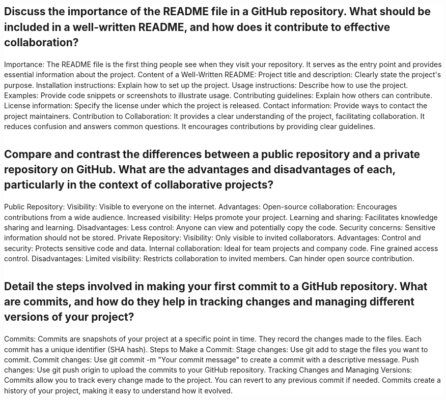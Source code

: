 ## Discuss the importance of the README file in a GitHub repository. What should be included in a well-written README, and how does it contribute to effective collaboration?
Importance:
The README file is the first thing people see when they visit your repository.
It serves as the entry point and provides essential information about the project.
Content of a Well-Written README:
Project title and description: Clearly state the project's purpose.
Installation instructions: Explain how to set up the project.
Usage instructions: Describe how to use the project.
Examples: Provide code snippets or screenshots to illustrate usage.
Contributing guidelines: Explain how others can contribute.
License information: Specify the license under which the project is released.
Contact information: Provide ways to contact the project maintainers.
Contribution to Collaboration:
It provides a clear understanding of the project, facilitating collaboration.
It reduces confusion and answers common questions.
It encourages contributions by providing clear guidelines.

## Compare and contrast the differences between a public repository and a private repository on GitHub. What are the advantages and disadvantages of each, particularly in the context of collaborative projects?
Public Repository:
Visibility: Visible to everyone on the internet.
Advantages:
Open-source collaboration: Encourages contributions from a wide audience.
Increased visibility: Helps promote your project.
Learning and sharing: Facilitates knowledge sharing and learning.
Disadvantages:
Less control: Anyone can view and potentially copy the code.
Security concerns: Sensitive information should not be stored.
Private Repository:
Visibility: Only visible to invited collaborators.
Advantages:
Control and security: Protects sensitive code and data.
Internal collaboration: Ideal for team projects and company code.
Fine grained access control.
Disadvantages:
Limited visibility: Restricts collaboration to invited members.
Can hinder open source contribution.
## Detail the steps involved in making your first commit to a GitHub repository. What are commits, and how do they help in tracking changes and managing different versions of your project?
Commits:
Commits are snapshots of your project at a specific point in time.
They record the changes made to the files.
Each commit has a unique identifier (SHA hash).
Steps to Make a Commit:
Stage changes: Use git add <file> to stage the files you want to commit.
Commit changes: Use git commit -m "Your commit message" to create a commit with a descriptive message.
Push changes: Use git push origin <branch> to upload the commits to your GitHub repository.
Tracking Changes and Managing Versions:
Commits allow you to track every change made to the project.
You can revert to any previous commit if needed.
Commits create a history of your project, making it easy to understand how it evolved.

